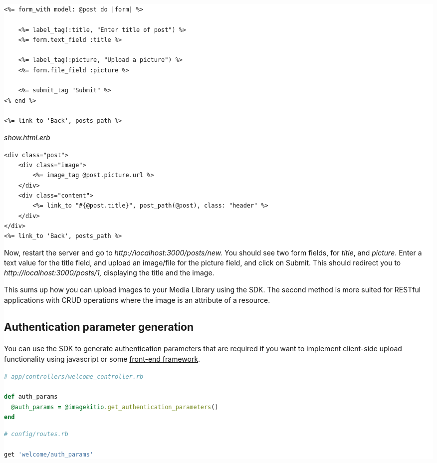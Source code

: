 ```markup
<%= form_with model: @post do |form| %>

    <%= label_tag(:title, "Enter title of post") %>
    <%= form.text_field :title %>
    
    <%= label_tag(:picture, "Upload a picture") %>
    <%= form.file_field :picture %>
    
    <%= submit_tag "Submit" %>
<% end %>

<%= link_to 'Back', posts_path %>
```

_show.html.erb_

```markup
<div class="post">
    <div class="image">
        <%= image_tag @post.picture.url %>
    </div>
    <div class="content">
        <%= link_to "#{@post.title}", post_path(@post), class: "header" %>
    </div>
</div>
<%= link_to 'Back', posts_path %>
```

Now, restart the server and go to _http://localhost:3000/posts/new._ You should see two form fields, for _title_, and _picture_. Enter a text value for the title field, and upload an image/file for the picture field, and click on Submit. This should redirect you to _http://localhost:3000/posts/1,_ displaying the title and the image.

This sums up how you can upload images to your Media Library using the SDK. The second method is more suited for RESTful applications with CRUD operations where the image is an attribute of a resource.

## Authentication parameter generation

You can use the SDK to generate [authentication](https://docs.imagekit.io/api-reference/upload-file-api/client-side-file-upload#signature-generation-for-client-side-file-upload) parameters that are required if you want to implement client-side upload functionality using javascript or some [front-end framework](../../api-reference/api-introduction/sdk.md#client-side-sdks).

```ruby
# app/controllers/welcome_controller.rb

def auth_params
  @auth_params = @imagekitio.get_authentication_parameters()
end
```

```ruby
# config/routes.rb

get 'welcome/auth_params'
```
